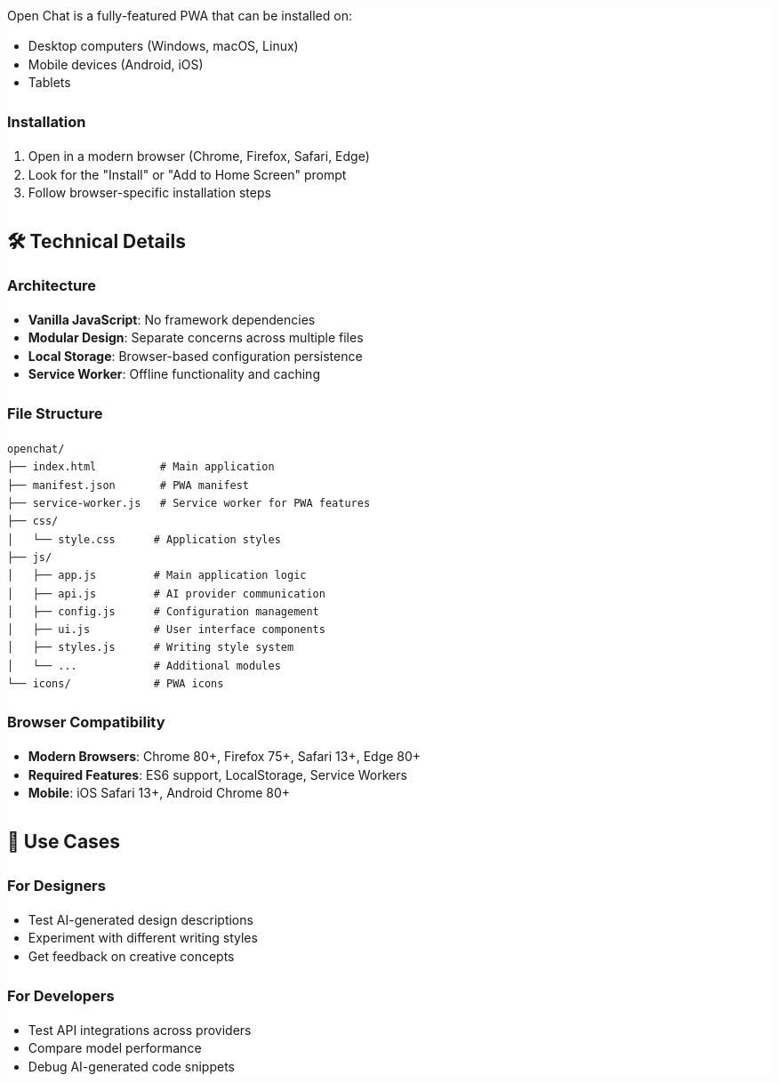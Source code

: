 Open Chat is a fully-featured PWA that can be installed on:
- Desktop computers (Windows, macOS, Linux)
- Mobile devices (Android, iOS)
- Tablets

### Installation
1. Open in a modern browser (Chrome, Firefox, Safari, Edge)
2. Look for the "Install" or "Add to Home Screen" prompt
3. Follow browser-specific installation steps

## 🛠️ Technical Details

### Architecture
- **Vanilla JavaScript**: No framework dependencies
- **Modular Design**: Separate concerns across multiple files
- **Local Storage**: Browser-based configuration persistence
- **Service Worker**: Offline functionality and caching

### File Structure
```
openchat/
├── index.html          # Main application
├── manifest.json       # PWA manifest
├── service-worker.js   # Service worker for PWA features
├── css/
│   └── style.css      # Application styles
├── js/
│   ├── app.js         # Main application logic
│   ├── api.js         # AI provider communication
│   ├── config.js      # Configuration management
│   ├── ui.js          # User interface components
│   ├── styles.js      # Writing style system
│   └── ...            # Additional modules
└── icons/             # PWA icons
```

### Browser Compatibility
- **Modern Browsers**: Chrome 80+, Firefox 75+, Safari 13+, Edge 80+
- **Required Features**: ES6 support, LocalStorage, Service Workers
- **Mobile**: iOS Safari 13+, Android Chrome 80+

## 🎯 Use Cases

### For Designers
- Test AI-generated design descriptions
- Experiment with different writing styles
- Get feedback on creative concepts

### For Developers
- Test API integrations across providers
- Compare model performance
- Debug AI-generated code snippets
